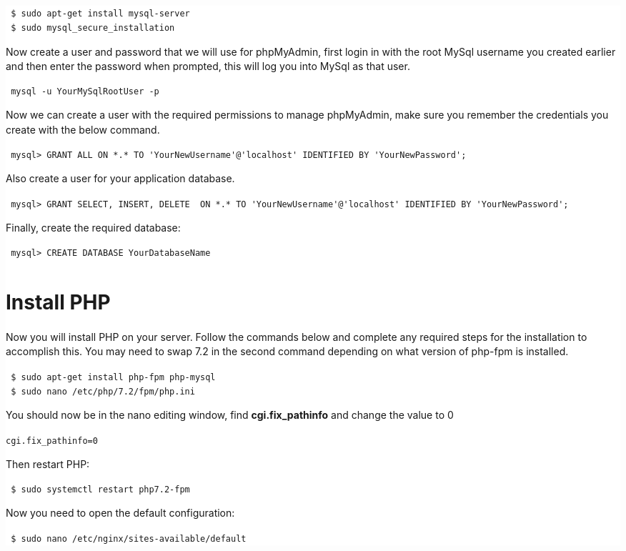 ```
 $ sudo apt-get install mysql-server
 $ sudo mysql_secure_installation
```

Now create a user and password that we will use for phpMyAdmin, first login in with the root MySql username you created earlier and then enter the password when prompted, this will log you into MySql as that user.

```
 mysql -u YourMySqlRootUser -p
```

Now we can create a user with the required permissions to manage phpMyAdmin, make sure you remember the credentials you create with the below command.

```
 mysql> GRANT ALL ON *.* TO 'YourNewUsername'@'localhost' IDENTIFIED BY 'YourNewPassword';
```

Also create a user for your application database.

```
 mysql> GRANT SELECT, INSERT, DELETE  ON *.* TO 'YourNewUsername'@'localhost' IDENTIFIED BY 'YourNewPassword';
```

Finally, create the required database:

```
 mysql> CREATE DATABASE YourDatabaseName
```

# Install PHP
Now you will install PHP on your server. Follow the commands below and complete any required steps for the installation to accomplish this. You may need to swap 7.2 in the second command depending on what version of php-fpm is installed.

```
 $ sudo apt-get install php-fpm php-mysql
 $ sudo nano /etc/php/7.2/fpm/php.ini
```

You should now be in the nano editing window, find  **cgi.fix_pathinfo** and change the value to 0

```
cgi.fix_pathinfo=0
```

Then restart PHP:

```
 $ sudo systemctl restart php7.2-fpm
```

Now you need to open the default configuration:

```
 $ sudo nano /etc/nginx/sites-available/default
```
